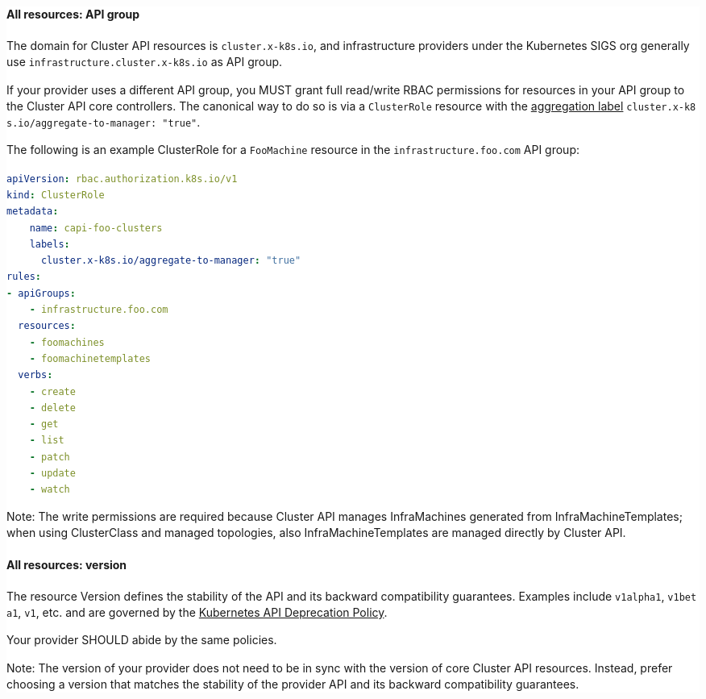#### All resources: API group

The domain for Cluster API resources is `cluster.x-k8s.io`, and infrastructure providers under the Kubernetes SIGS org
generally use `infrastructure.cluster.x-k8s.io` as API group.

If your provider uses a different API group, you MUST grant full read/write RBAC permissions for resources in your API group
to the Cluster API core controllers. The canonical way to do so is via a `ClusterRole` resource with the [aggregation label]
`cluster.x-k8s.io/aggregate-to-manager: "true"`.

The following is an example ClusterRole for a `FooMachine` resource in the `infrastructure.foo.com` API group:

```yaml
apiVersion: rbac.authorization.k8s.io/v1
kind: ClusterRole
metadata:
    name: capi-foo-clusters
    labels:
      cluster.x-k8s.io/aggregate-to-manager: "true"
rules:
- apiGroups:
    - infrastructure.foo.com
  resources:
    - foomachines
    - foomachinetemplates
  verbs:
    - create
    - delete
    - get
    - list
    - patch
    - update
    - watch
```

Note: The write permissions are required because Cluster API manages InfraMachines generated from InfraMachineTemplates;
when using ClusterClass and managed topologies, also InfraMachineTemplates are managed directly by Cluster API.

#### All resources: version

The resource Version defines the stability of the API and its backward compatibility guarantees.
Examples include `v1alpha1`, `v1beta1`, `v1`, etc. and are governed by the [Kubernetes API Deprecation Policy].

Your provider SHOULD abide by the same policies.

Note: The version of your provider does not need to be in sync with the version of core Cluster API resources.
Instead, prefer choosing a version that matches the stability of the provider API and its backward compatibility guarantees.


[All resources: Scope]: #all-resources-scope
[All resources: `TypeMeta` and `ObjectMeta`field]: #all-resources-typemeta-and-objectmeta-field
[All resources: `APIVersion` field value]: #all-resources-apiversion-field-value
[aggregation label]: https://kubernetes.io/docs/reference/access-authn-authz/rbac/#aggregated-clusterroles
[Kubernetes API Deprecation Policy]: https://kubernetes.io/docs/reference/using-api/deprecation-policy/
[InfraMachine, InfraMachineList resource definition]: #inframachine-inframachinelist-resource-definition
[InfraMachine: provider ID]: #inframachine-provider-id
[InfraMachine: failure domain]: #inframachine-failure-domain
[InfraMachine: addresses]: #inframachine-addresses
[InfraMachine: initialization completed]: #inframachine-initialization-completed
[Improving status in CAPI resources]: https://github.com/kubernetes-sigs/cluster-api/blob/main/docs/proposals/20240916-improve-status-in-CAPI-resources.md
[InfraMachine: conditions]: #inframachine-conditions
[Kubernetes API Conventions]: https://github.com/kubernetes/community/blob/master/contributors/devel/sig-architecture/api-conventions.md#typical-status-properties
[InfraMachine: terminal failures]: #inframachine-terminal-failures
[InfraMachineTemplate, InfraMachineTemplateList resource definition]: #inframachinetemplate-inframachinetemplatelist-resource-definition
[InfraMachineTemplate: support for SSA dry run]: #inframachinetemplate-support-for-ssa-dry-run
[Multi tenancy]: #multi-tenancy
[Support running multiple instances of the same provider]: ../../core/support-multiple-instances.md
[Clusterctl support]: #clusterctl-support
[clusterctl provider contract]: clusterctl.md
[implementation best practices]: ../best-practices.md
[infrastructure Provider Security Guidance]: ../security-guidelines.md
[Server Side Apply]: https://kubernetes.io/docs/reference/using-api/server-side-apply/
[the DockerMachineTemplate webhook]: https://github.com/kubernetes-sigs/cluster-api/blob/main/test/infrastructure/docker/internal/webhooks/dockermachinetemplate_webhook.go
[Cluster API v1.11 migration notes]: ../migrations/v1.10-to-v1.11.md
[Opt-in Autoscaling from Zero]: https://github.com/kubernetes-sigs/cluster-api/blob/main/docs/proposals/20210310-opt-in-autoscaling-from-zero.md
[InfraMachine: pausing]: #inframachine-pausing
[InfraMachineTemplate: support cluster autoscaling from zero]: #inframachinetemplate-support-cluster-autoscaling-from-zero
